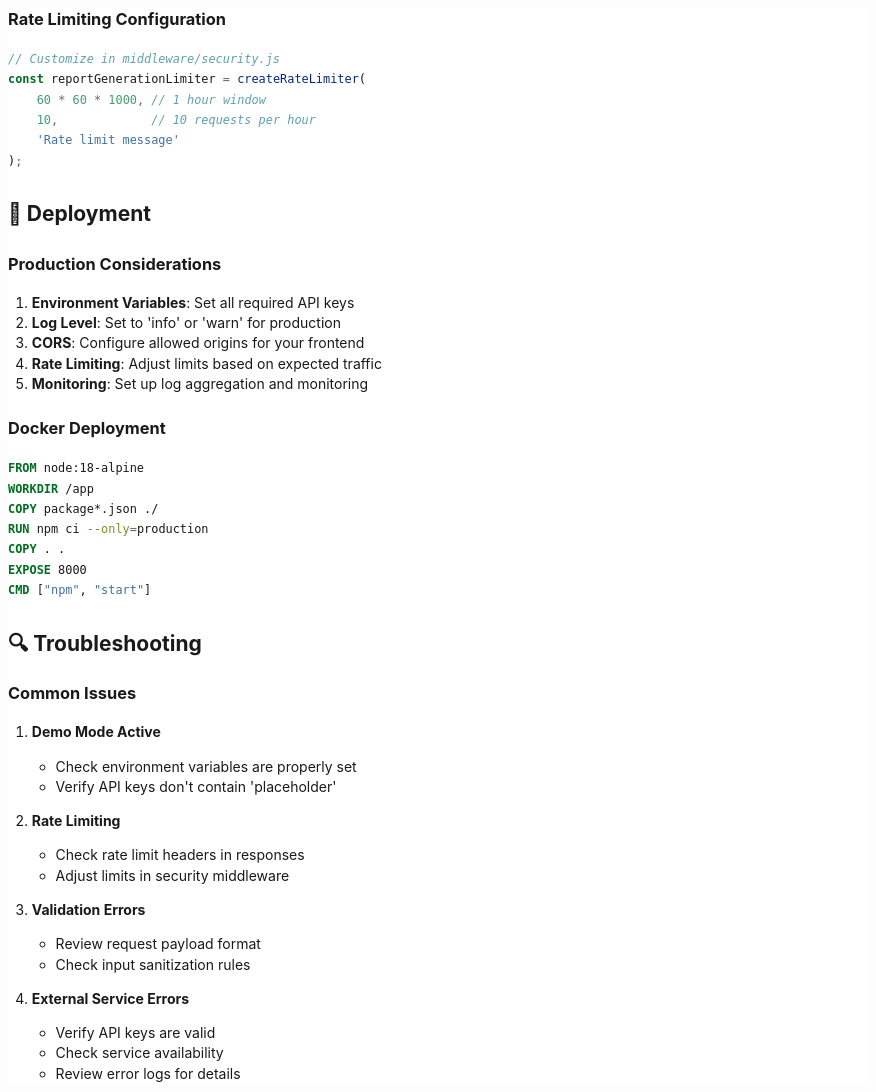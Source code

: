 ### Rate Limiting Configuration
```javascript
// Customize in middleware/security.js
const reportGenerationLimiter = createRateLimiter(
    60 * 60 * 1000, // 1 hour window
    10,             // 10 requests per hour
    'Rate limit message'
);
```

## 🚀 Deployment

### Production Considerations
1. **Environment Variables**: Set all required API keys
2. **Log Level**: Set to 'info' or 'warn' for production
3. **CORS**: Configure allowed origins for your frontend
4. **Rate Limiting**: Adjust limits based on expected traffic
5. **Monitoring**: Set up log aggregation and monitoring

### Docker Deployment
```dockerfile
FROM node:18-alpine
WORKDIR /app
COPY package*.json ./
RUN npm ci --only=production
COPY . .
EXPOSE 8000
CMD ["npm", "start"]
```

## 🔍 Troubleshooting

### Common Issues

1. **Demo Mode Active**
   - Check environment variables are properly set
   - Verify API keys don't contain 'placeholder'

2. **Rate Limiting**
   - Check rate limit headers in responses
   - Adjust limits in security middleware

3. **Validation Errors**
   - Review request payload format
   - Check input sanitization rules

4. **External Service Errors**
   - Verify API keys are valid
   - Check service availability
   - Review error logs for details
